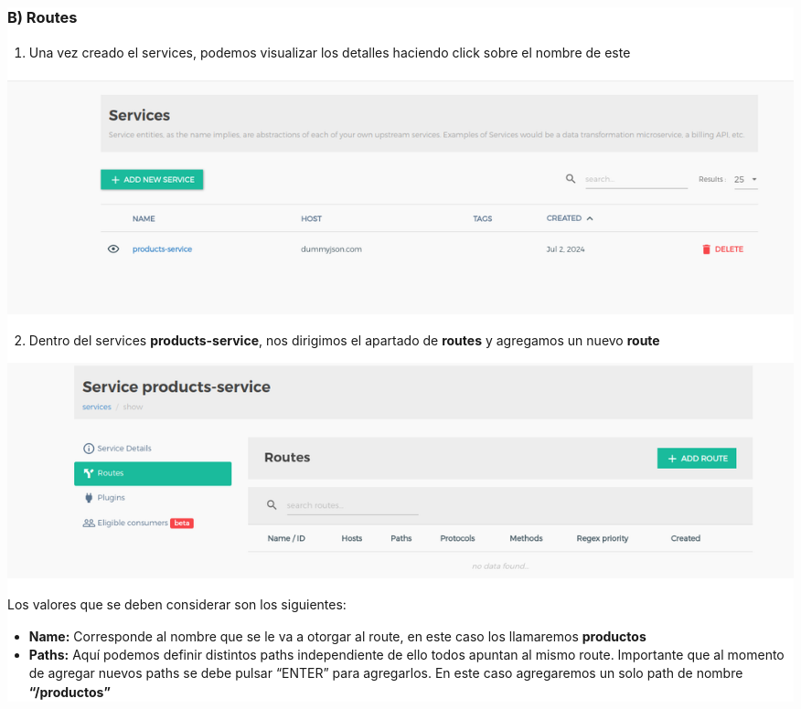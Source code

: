 ### **B) Routes**

1. Una vez creado el services, podemos visualizar los detalles haciendo click sobre el nombre de este

![Untitled](images/Untitled%201.png)

2. Dentro del services **products-service**, nos dirigimos el apartado de **routes** y agregamos un nuevo **route**

![Untitled](images/Untitled%202.png)

Los valores que se deben considerar son los siguientes:

- **Name:** Corresponde al nombre que se le va a otorgar al route, en este caso los llamaremos **productos**
- **Paths:**  Aquí podemos definir distintos paths independiente de ello todos apuntan al mismo route. Importante que al momento de agregar nuevos paths se debe pulsar “ENTER” para agregarlos. En este caso agregaremos un solo path de nombre **“/productos”**
